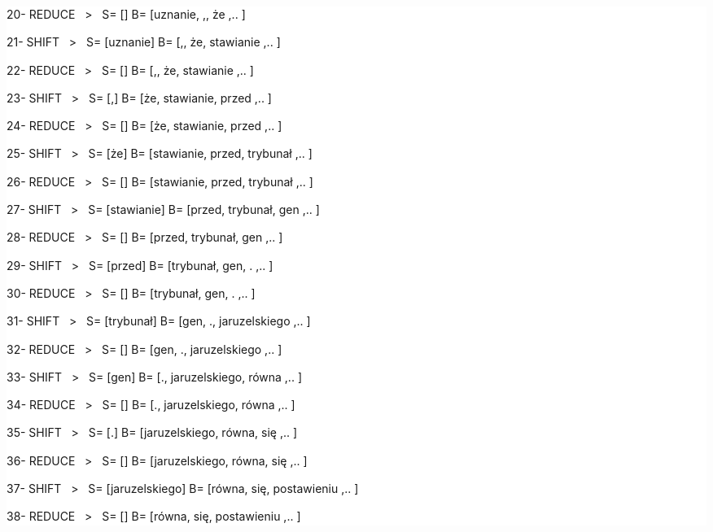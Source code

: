 20- REDUCE&nbsp;&nbsp;&nbsp;>&nbsp;&nbsp;&nbsp;S= []   B= [uznanie, ,, że ,.. ]



21- SHIFT&nbsp;&nbsp;&nbsp;>&nbsp;&nbsp;&nbsp;S= [uznanie]   B= [,, że, stawianie ,.. ]



22- REDUCE&nbsp;&nbsp;&nbsp;>&nbsp;&nbsp;&nbsp;S= []   B= [,, że, stawianie ,.. ]



23- SHIFT&nbsp;&nbsp;&nbsp;>&nbsp;&nbsp;&nbsp;S= [,]   B= [że, stawianie, przed ,.. ]



24- REDUCE&nbsp;&nbsp;&nbsp;>&nbsp;&nbsp;&nbsp;S= []   B= [że, stawianie, przed ,.. ]



25- SHIFT&nbsp;&nbsp;&nbsp;>&nbsp;&nbsp;&nbsp;S= [że]   B= [stawianie, przed, trybunał ,.. ]



26- REDUCE&nbsp;&nbsp;&nbsp;>&nbsp;&nbsp;&nbsp;S= []   B= [stawianie, przed, trybunał ,.. ]



27- SHIFT&nbsp;&nbsp;&nbsp;>&nbsp;&nbsp;&nbsp;S= [stawianie]   B= [przed, trybunał, gen ,.. ]



28- REDUCE&nbsp;&nbsp;&nbsp;>&nbsp;&nbsp;&nbsp;S= []   B= [przed, trybunał, gen ,.. ]



29- SHIFT&nbsp;&nbsp;&nbsp;>&nbsp;&nbsp;&nbsp;S= [przed]   B= [trybunał, gen, . ,.. ]



30- REDUCE&nbsp;&nbsp;&nbsp;>&nbsp;&nbsp;&nbsp;S= []   B= [trybunał, gen, . ,.. ]



31- SHIFT&nbsp;&nbsp;&nbsp;>&nbsp;&nbsp;&nbsp;S= [trybunał]   B= [gen, ., jaruzelskiego ,.. ]



32- REDUCE&nbsp;&nbsp;&nbsp;>&nbsp;&nbsp;&nbsp;S= []   B= [gen, ., jaruzelskiego ,.. ]



33- SHIFT&nbsp;&nbsp;&nbsp;>&nbsp;&nbsp;&nbsp;S= [gen]   B= [., jaruzelskiego, równa ,.. ]



34- REDUCE&nbsp;&nbsp;&nbsp;>&nbsp;&nbsp;&nbsp;S= []   B= [., jaruzelskiego, równa ,.. ]



35- SHIFT&nbsp;&nbsp;&nbsp;>&nbsp;&nbsp;&nbsp;S= [.]   B= [jaruzelskiego, równa, się ,.. ]



36- REDUCE&nbsp;&nbsp;&nbsp;>&nbsp;&nbsp;&nbsp;S= []   B= [jaruzelskiego, równa, się ,.. ]



37- SHIFT&nbsp;&nbsp;&nbsp;>&nbsp;&nbsp;&nbsp;S= [jaruzelskiego]   B= [równa, się, postawieniu ,.. ]



38- REDUCE&nbsp;&nbsp;&nbsp;>&nbsp;&nbsp;&nbsp;S= []   B= [równa, się, postawieniu ,.. ]

